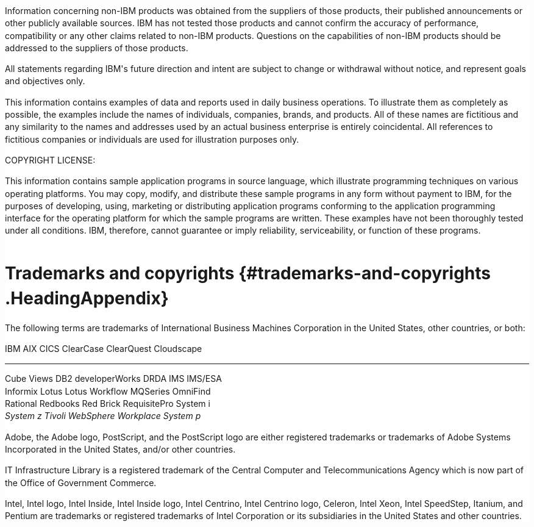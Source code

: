 Information concerning non-IBM products was obtained from the suppliers
of those products, their published announcements or other publicly
available sources. IBM has not tested those products and cannot confirm
the accuracy of performance, compatibility or any other claims related
to non-IBM products. Questions on the capabilities of non-IBM products
should be addressed to the suppliers of those products.

All statements regarding IBM's future direction and intent are subject
to change or withdrawal without notice, and represent goals and
objectives only.

This information contains examples of data and reports used in daily
business operations. To illustrate them as completely as possible, the
examples include the names of individuals, companies, brands, and
products. All of these names are fictitious and any similarity to the
names and addresses used by an actual business enterprise is entirely
coincidental. All references to fictitious companies or individuals are
used for illustration purposes only.

COPYRIGHT LICENSE:

This information contains sample application programs in source
language, which illustrate programming techniques on various operating
platforms. You may copy, modify, and distribute these sample programs in
any form without payment to IBM, for the purposes of developing, using,
marketing or distributing application programs conforming to the
application programming interface for the operating platform for which
the sample programs are written. These examples have not been thoroughly
tested under all conditions. IBM, therefore, cannot guarantee or imply
reliability, serviceability, or function of these programs.

Trademarks and copyrights {#trademarks-and-copyrights .HeadingAppendix}
=========================

The following terms are trademarks of International Business Machines
Corporation in the United States, other countries, or both:

  IBM          AIX        CICS             ClearCase      ClearQuest   Cloudscape   
  ------------ ---------- ---------------- -------------- ------------ ------------ --
  Cube Views   DB2        developerWorks   DRDA           IMS          IMS/ESA      
  Informix     Lotus      Lotus Workflow   MQSeries       OmniFind                  
  Rational     Redbooks   Red Brick        RequisitePro   System i                  
  *System z*   *Tivoli*   *WebSphere*      *Workplace*    *System p*                

Adobe, the Adobe logo, PostScript, and the PostScript logo are either
registered trademarks or trademarks of Adobe Systems Incorporated in the
United States, and/or other countries.

IT Infrastructure Library is a registered trademark of the Central
Computer and Telecommunications Agency which is now part of the Office
of Government Commerce.

Intel, Intel logo, Intel Inside, Intel Inside logo, Intel Centrino,
Intel Centrino logo, Celeron, Intel Xeon, Intel SpeedStep, Itanium, and
Pentium are trademarks or registered trademarks of Intel Corporation or
its subsidiaries in the United States and other countries.
